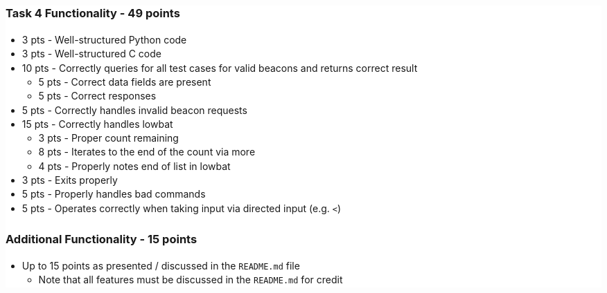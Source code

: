 ### Task 4 Functionality - 49 points

* 3 pts - Well-structured Python code
* 3 pts - Well-structured C code
* 10 pts - Correctly queries for all test cases for valid beacons and returns correct result
   * 5 pts - Correct data fields are present
   * 5 pts - Correct responses  
* 5 pts - Correctly handles invalid beacon requests
* 15 pts - Correctly handles lowbat
   * 3 pts - Proper count remaining
   * 8 pts - Iterates to the end of the count via more
   * 4 pts - Properly notes end of list in lowbat
* 3 pts - Exits properly
* 5 pts - Properly handles bad commands
* 5 pts - Operates correctly when taking input via directed input (e.g. `<`)  

### Additional Functionality - 15 points

* Up to 15 points as presented / discussed in the `README.md` file
   * Note that all features must be discussed in the `README.md` for credit
  



 



